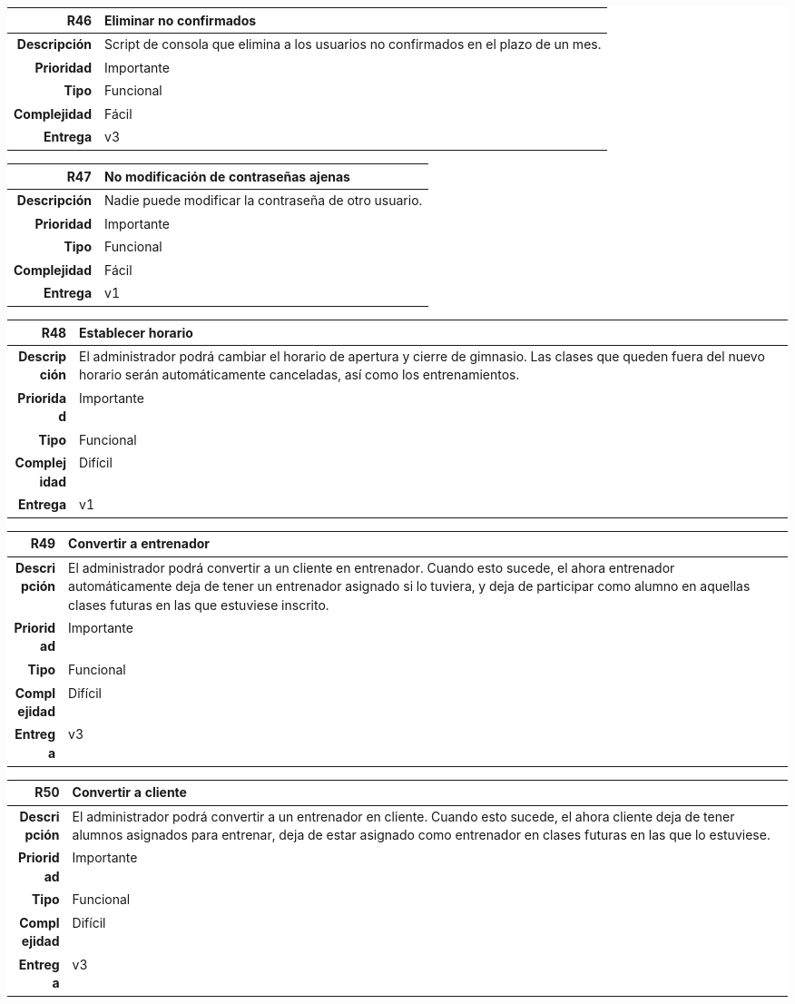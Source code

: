 
| **R46**     | **Eliminar no confirmados**         |
| --------------: | :------------------- |
| **Descripción** | Script de consola que elimina a los usuarios no confirmados en el plazo de un mes.             |
| **Prioridad**   | Importante           |
| **Tipo**        | Funcional                |
| **Complejidad** | Fácil         |
| **Entrega**     | v3             |


| **R47**     | **No modificación de contraseñas ajenas**         |
| --------------: | :------------------- |
| **Descripción** | Nadie puede modificar la contraseña de otro usuario.             |
| **Prioridad**   | Importante           |
| **Tipo**        | Funcional                |
| **Complejidad** | Fácil         |
| **Entrega**     | v1             |


| **R48**     | **Establecer horario**         |
| --------------: | :------------------- |
| **Descripción** | El administrador podrá cambiar el horario de apertura y cierre de gimnasio. Las clases que queden fuera del nuevo horario serán automáticamente canceladas, así como los entrenamientos.             |
| **Prioridad**   | Importante           |
| **Tipo**        | Funcional                |
| **Complejidad** | Difícil         |
| **Entrega**     | v1             |


| **R49**     | **Convertir a entrenador**         |
| --------------: | :------------------- |
| **Descripción** | El administrador podrá convertir a un cliente en entrenador. Cuando esto sucede, el ahora entrenador automáticamente deja de tener un entrenador asignado si lo tuviera, y deja de participar como alumno en aquellas clases futuras en las que estuviese inscrito.             |
| **Prioridad**   | Importante           |
| **Tipo**        | Funcional                |
| **Complejidad** | Difícil         |
| **Entrega**     | v3             |


| **R50**     | **Convertir a cliente**         |
| --------------: | :------------------- |
| **Descripción** | El administrador podrá convertir a un entrenador en cliente. Cuando esto sucede, el ahora cliente deja de tener alumnos asignados para entrenar, deja de estar asignado como entrenador en clases futuras en las que lo estuviese.             |
| **Prioridad**   | Importante           |
| **Tipo**        | Funcional                |
| **Complejidad** | Difícil         |
| **Entrega**     | v3             |

